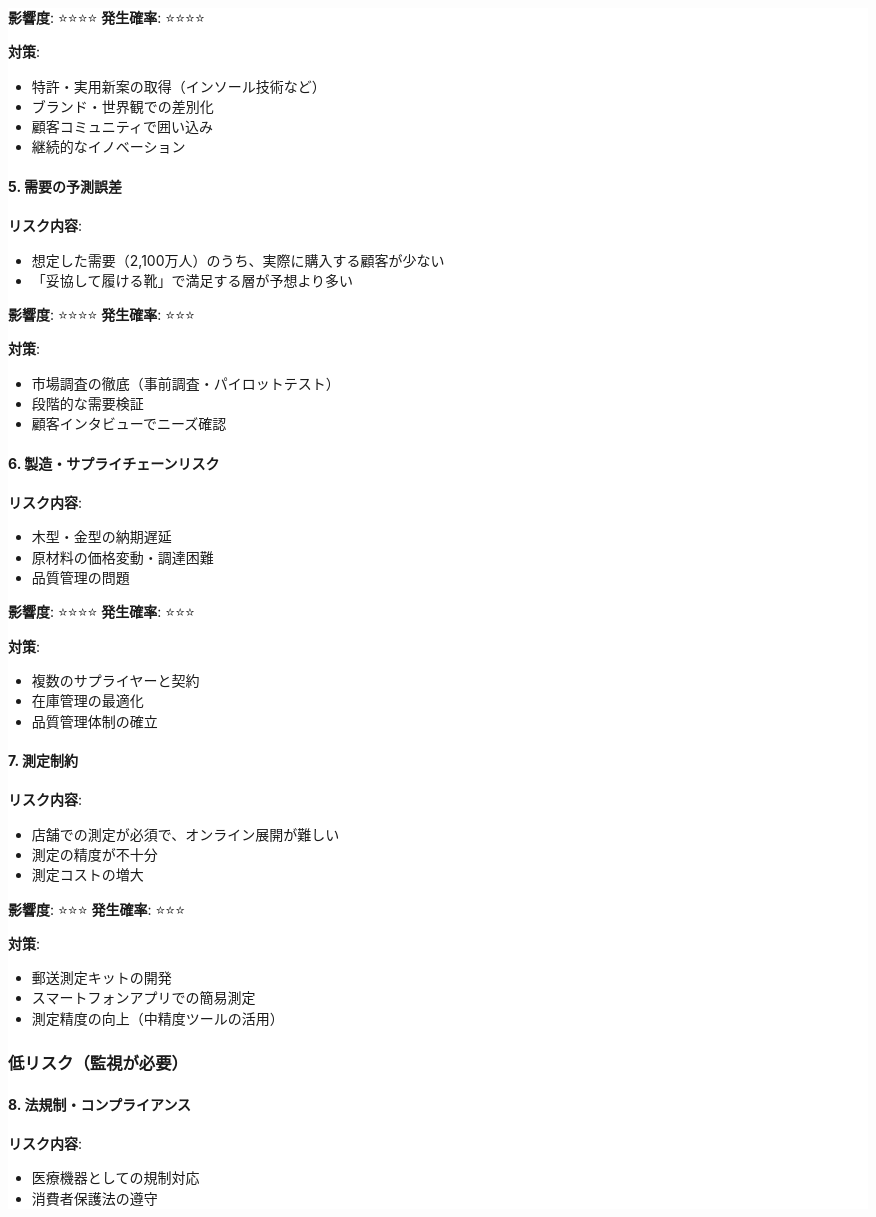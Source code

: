 **影響度**: ⭐⭐⭐⭐
**発生確率**: ⭐⭐⭐⭐

**対策**:
- 特許・実用新案の取得（インソール技術など）
- ブランド・世界観での差別化
- 顧客コミュニティで囲い込み
- 継続的なイノベーション

#### 5. 需要の予測誤差
**リスク内容**:
- 想定した需要（2,100万人）のうち、実際に購入する顧客が少ない
- 「妥協して履ける靴」で満足する層が予想より多い

**影響度**: ⭐⭐⭐⭐
**発生確率**: ⭐⭐⭐

**対策**:
- 市場調査の徹底（事前調査・パイロットテスト）
- 段階的な需要検証
- 顧客インタビューでニーズ確認

#### 6. 製造・サプライチェーンリスク
**リスク内容**:
- 木型・金型の納期遅延
- 原材料の価格変動・調達困難
- 品質管理の問題

**影響度**: ⭐⭐⭐⭐
**発生確率**: ⭐⭐⭐

**対策**:
- 複数のサプライヤーと契約
- 在庫管理の最適化
- 品質管理体制の確立

#### 7. 測定制約
**リスク内容**:
- 店舗での測定が必須で、オンライン展開が難しい
- 測定の精度が不十分
- 測定コストの増大

**影響度**: ⭐⭐⭐
**発生確率**: ⭐⭐⭐

**対策**:
- 郵送測定キットの開発
- スマートフォンアプリでの簡易測定
- 測定精度の向上（中精度ツールの活用）

### 低リスク（監視が必要）

#### 8. 法規制・コンプライアンス
**リスク内容**:
- 医療機器としての規制対応
- 消費者保護法の遵守
